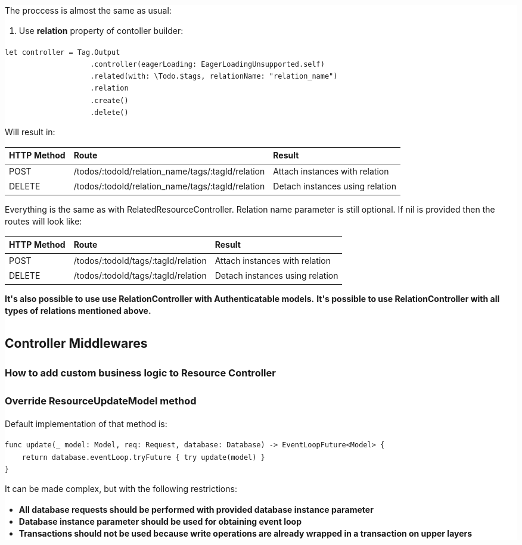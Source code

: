 The proccess is almost the same as usual:

1. Use **relation** property of contoller builder:

```
let controller = Tag.Output
                    .controller(eagerLoading: EagerLoadingUnsupported.self)
                    .related(with: \Todo.$tags, relationName: "relation_name")
                    .relation
                    .create()
                    .delete()

```

Will result in:

| HTTP Method                 | Route                                              | Result
| --------------------------- |:---------------------------------------------------| :---------------|
|POST                         | /todos/:todoId/relation_name/tags/:tagId/relation  | Attach instances with relation
|DELETE                       | /todos/:todoId/relation_name/tags/:tagId/relation  | Detach instances using relation 


Everything is the same as with RelatedResourceController. 
Relation name parameter is still optional. If nil is provided then the routes will look like:

| HTTP Method                 | Route                                              | Result
| --------------------------- |:---------------------------------------------------| :---------------|
|POST                         | /todos/:todoId/tags/:tagId/relation  | Attach instances with relation
|DELETE                       | /todos/:todoId/tags/:tagId/relation  | Detach instances using relation 


**It's also possible to use use RelationController with Authenticatable models.**
**It's possible to use RelationController with all types of relations mentioned above.**
 


## Controller Middlewares
### How to add custom business logic to Resource Controller


### Override ResourceUpdateModel method

Default implementation of that method is:

```
func update(_ model: Model, req: Request, database: Database) -> EventLoopFuture<Model> {
    return database.eventLoop.tryFuture { try update(model) }
}

```

It can be made complex, but with the following restrictions: 
- **All database requests should be performed with provided database instance parameter**
- **Database instance parameter should be used for obtaining event loop**
- **Transactions should not be used because write operations are already wrapped in a transaction on upper layers**
